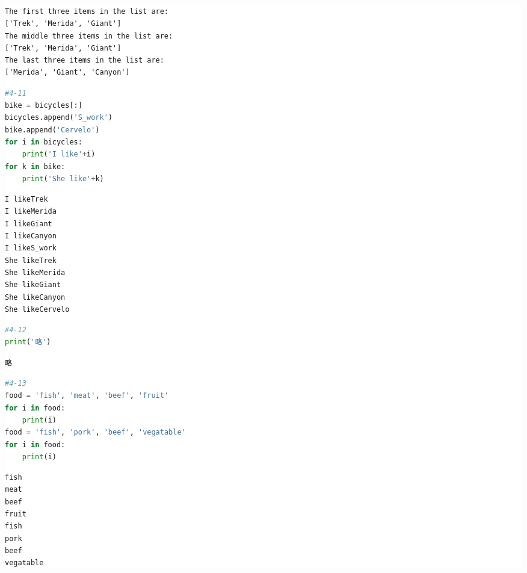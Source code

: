     The first three items in the list are:
    ['Trek', 'Merida', 'Giant']
    The middle three items in the list are:
    ['Trek', 'Merida', 'Giant']
    The last three items in the list are:
    ['Merida', 'Giant', 'Canyon']
    


```python
#4-11
bike = bicycles[:]
bicycles.append('S_work')
bike.append('Cervelo')
for i in bicycles:
    print('I like'+i)
for k in bike:
    print('She like'+k)

```

    I likeTrek
    I likeMerida
    I likeGiant
    I likeCanyon
    I likeS_work
    She likeTrek
    She likeMerida
    She likeGiant
    She likeCanyon
    She likeCervelo
    


```python
#4-12
print('略')
```

    略
    


```python
#4-13
food = 'fish', 'meat', 'beef', 'fruit'
for i in food:
    print(i)
food = 'fish', 'pork', 'beef', 'vegatable'
for i in food:
    print(i)
```

    fish
    meat
    beef
    fruit
    fish
    pork
    beef
    vegatable
    